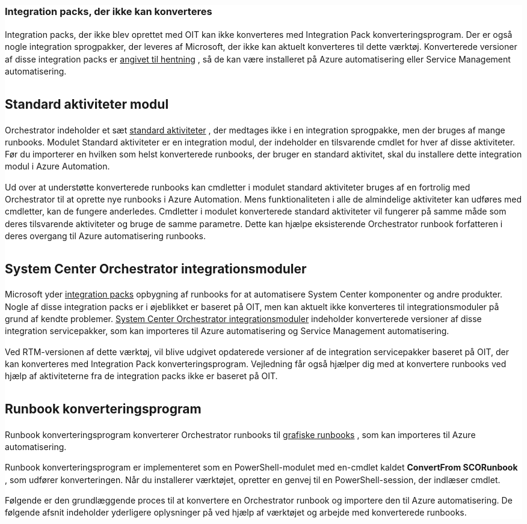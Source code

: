 ### <a name="integration-packs-that-cannot-be-converted"></a>Integration packs, der ikke kan konverteres

Integration packs, der ikke blev oprettet med OIT kan ikke konverteres med Integration Pack konverteringsprogram. Der er også nogle integration sprogpakker, der leveres af Microsoft, der ikke kan aktuelt konverteres til dette værktøj.  Konverterede versioner af disse integration packs er [angivet til hentning](#system-center-orchestrator-integration-modules) , så de kan være installeret på Azure automatisering eller Service Management automatisering.


## <a name="standard-activities-module"></a>Standard aktiviteter modul

Orchestrator indeholder et sæt [standard aktiviteter](http://technet.microsoft.com/library/hh403832.aspx) , der medtages ikke i en integration sprogpakke, men der bruges af mange runbooks.  Modulet Standard aktiviteter er en integration modul, der indeholder en tilsvarende cmdlet for hver af disse aktiviteter.  Før du importerer en hvilken som helst konverterede runbooks, der bruger en standard aktivitet, skal du installere dette integration modul i Azure Automation.

Ud over at understøtte konverterede runbooks kan cmdletter i modulet standard aktiviteter bruges af en fortrolig med Orchestrator til at oprette nye runbooks i Azure Automation.  Mens funktionaliteten i alle de almindelige aktiviteter kan udføres med cmdletter, kan de fungere anderledes.  Cmdletter i modulet konverterede standard aktiviteter vil fungerer på samme måde som deres tilsvarende aktiviteter og bruge de samme parametre.  Dette kan hjælpe eksisterende Orchestrator runbook forfatteren i deres overgang til Azure automatisering runbooks.

## <a name="system-center-orchestrator-integration-modules"></a>System Center Orchestrator integrationsmoduler

Microsoft yder [integration packs](http://technet.microsoft.com/library/hh295851.aspx) opbygning af runbooks for at automatisere System Center komponenter og andre produkter.  Nogle af disse integration packs er i øjeblikket er baseret på OIT, men kan aktuelt ikke konverteres til integrationsmoduler på grund af kendte problemer.  [System Center Orchestrator integrationsmoduler](https://www.microsoft.com/download/details.aspx?id=49555) indeholder konverterede versioner af disse integration servicepakker, som kan importeres til Azure automatisering og Service Management automatisering.  

Ved RTM-versionen af dette værktøj, vil blive udgivet opdaterede versioner af de integration servicepakker baseret på OIT, der kan konverteres med Integration Pack konverteringsprogram.  Vejledning får også hjælper dig med at konvertere runbooks ved hjælp af aktiviteterne fra de integration packs ikke er baseret på OIT.

## <a name="runbook-converter"></a>Runbook konverteringsprogram

Runbook konverteringsprogram konverterer Orchestrator runbooks til [grafiske runbooks](automation-runbook-types.md#graph-runbooks) , som kan importeres til Azure automatisering.  

Runbook konverteringsprogram er implementeret som en PowerShell-modulet med en-cmdlet kaldet **ConvertFrom SCORunbook** , som udfører konverteringen.  Når du installerer værktøjet, opretter en genvej til en PowerShell-session, der indlæser cmdlet.   

Følgende er den grundlæggende proces til at konvertere en Orchestrator runbook og importere den til Azure automatisering.  De følgende afsnit indeholder yderligere oplysninger på ved hjælp af værktøjet og arbejde med konverterede runbooks.
